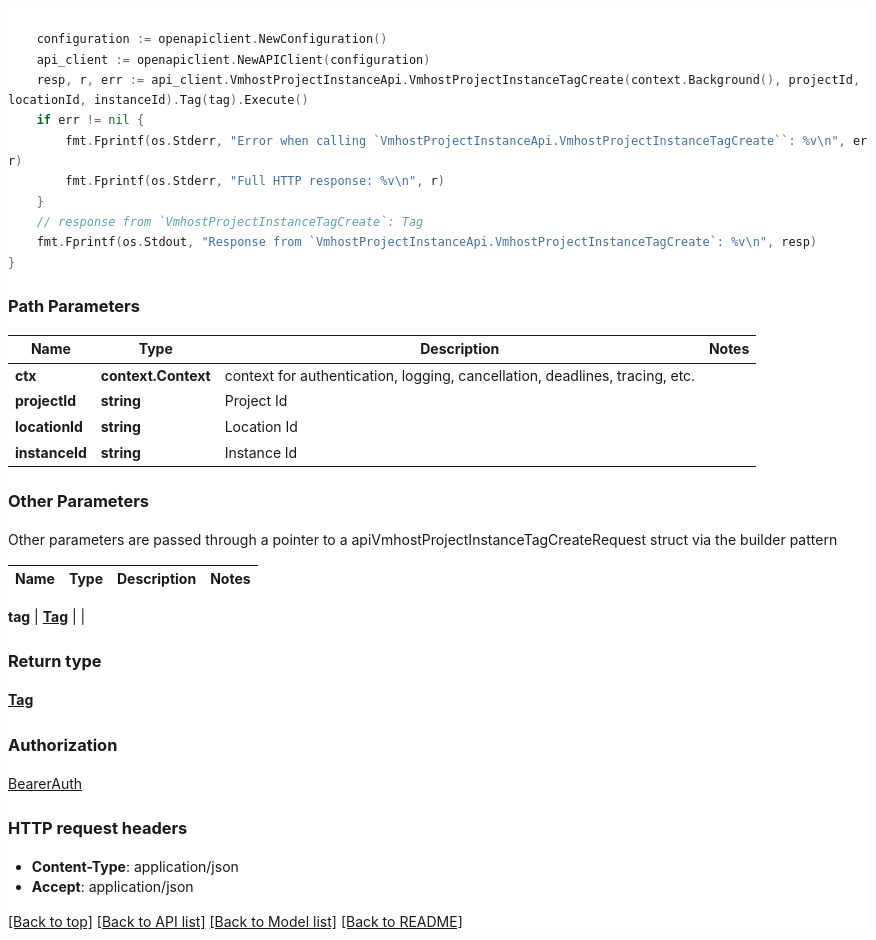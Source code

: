 ```go

    configuration := openapiclient.NewConfiguration()
    api_client := openapiclient.NewAPIClient(configuration)
    resp, r, err := api_client.VmhostProjectInstanceApi.VmhostProjectInstanceTagCreate(context.Background(), projectId, locationId, instanceId).Tag(tag).Execute()
    if err != nil {
        fmt.Fprintf(os.Stderr, "Error when calling `VmhostProjectInstanceApi.VmhostProjectInstanceTagCreate``: %v\n", err)
        fmt.Fprintf(os.Stderr, "Full HTTP response: %v\n", r)
    }
    // response from `VmhostProjectInstanceTagCreate`: Tag
    fmt.Fprintf(os.Stdout, "Response from `VmhostProjectInstanceApi.VmhostProjectInstanceTagCreate`: %v\n", resp)
}
```

### Path Parameters


Name | Type | Description  | Notes
------------- | ------------- | ------------- | -------------
**ctx** | **context.Context** | context for authentication, logging, cancellation, deadlines, tracing, etc.
**projectId** | **string** | Project Id | 
**locationId** | **string** | Location Id | 
**instanceId** | **string** | Instance Id | 

### Other Parameters

Other parameters are passed through a pointer to a apiVmhostProjectInstanceTagCreateRequest struct via the builder pattern


Name | Type | Description  | Notes
------------- | ------------- | ------------- | -------------



 **tag** | [**Tag**](Tag.md) |  | 

### Return type

[**Tag**](Tag.md)

### Authorization

[BearerAuth](../README.md#BearerAuth)

### HTTP request headers

- **Content-Type**: application/json
- **Accept**: application/json

[[Back to top]](#) [[Back to API list]](../README.md#documentation-for-api-endpoints)
[[Back to Model list]](../README.md#documentation-for-models)
[[Back to README]](../README.md)
